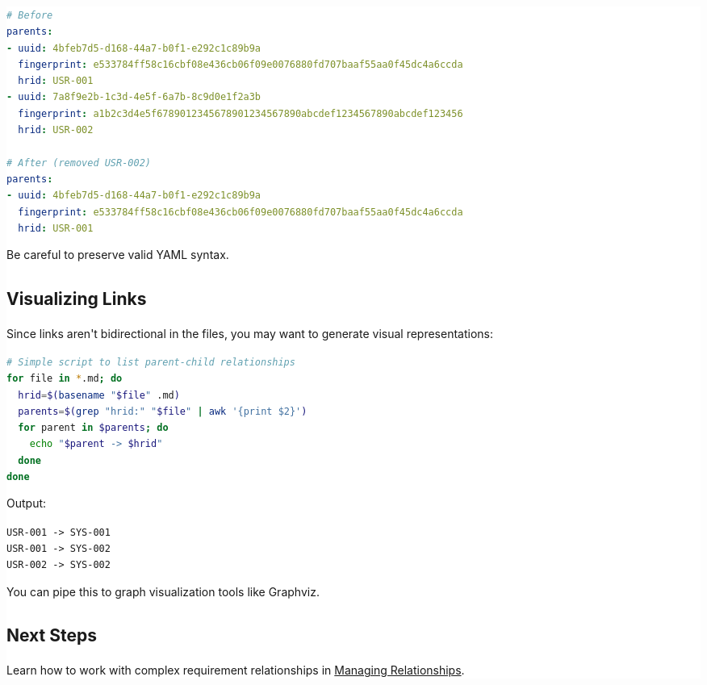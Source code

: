 ```yaml
# Before
parents:
- uuid: 4bfeb7d5-d168-44a7-b0f1-e292c1c89b9a
  fingerprint: e533784ff58c16cbf08e436cb06f09e0076880fd707baaf55aa0f45dc4a6ccda
  hrid: USR-001
- uuid: 7a8f9e2b-1c3d-4e5f-6a7b-8c9d0e1f2a3b
  fingerprint: a1b2c3d4e5f6789012345678901234567890abcdef1234567890abcdef123456
  hrid: USR-002

# After (removed USR-002)
parents:
- uuid: 4bfeb7d5-d168-44a7-b0f1-e292c1c89b9a
  fingerprint: e533784ff58c16cbf08e436cb06f09e0076880fd707baaf55aa0f45dc4a6ccda
  hrid: USR-001
```

Be careful to preserve valid YAML syntax.

## Visualizing Links

Since links aren't bidirectional in the files, you may want to generate visual representations:

```bash
# Simple script to list parent-child relationships
for file in *.md; do
  hrid=$(basename "$file" .md)
  parents=$(grep "hrid:" "$file" | awk '{print $2}')
  for parent in $parents; do
    echo "$parent -> $hrid"
  done
done
```

Output:

```
USR-001 -> SYS-001
USR-001 -> SYS-002
USR-002 -> SYS-002
```

You can pipe this to graph visualization tools like Graphviz.

## Next Steps

Learn how to work with complex requirement relationships in [Managing Relationships](./relationships.md).
